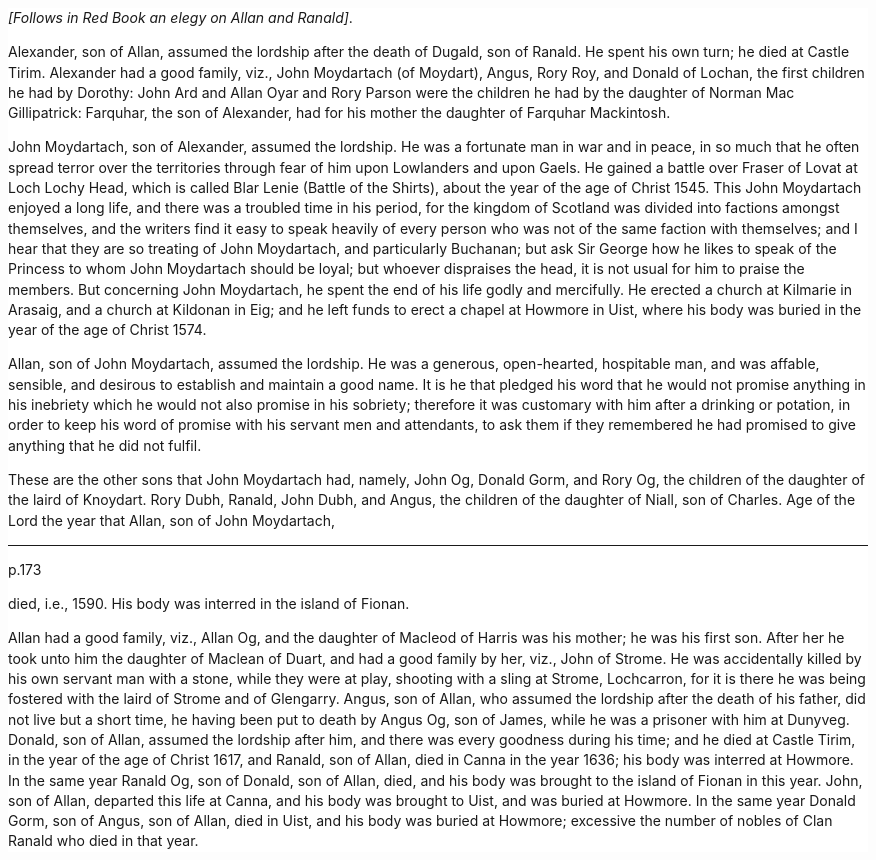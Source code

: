 
*[Follows in Red Book an elegy on Allan and Ranald]*.


Alexander, son of Allan, assumed the lordship after the death of Dugald, son of Ranald. He spent his own turn; he died at Castle Tirim. Alexander had a good family, viz., John Moydartach (of Moydart), Angus, Rory Roy, and Donald of Lochan, the first children he had by Dorothy: John Ard and Allan Oyar and Rory Parson were the children he had by the daughter of Norman Mac Gillipatrick: Farquhar, the son of Alexander, had for his mother the daughter of Farquhar Mackintosh.


John Moydartach, son of Alexander, assumed the lordship. He was a fortunate man in war and in peace, in so much that he often spread terror over the territories through fear of him upon Lowlanders and upon Gaels. He gained a battle over Fraser of Lovat at Loch Lochy Head, which is called Blar Lenie (Battle of the Shirts), about the year of the age of Christ 1545. This John Moydartach enjoyed a long life, and there was a troubled time in his period, for the kingdom of Scotland was divided into factions amongst themselves, and the writers find it easy to speak heavily of every person who was not of the same faction with themselves; and I hear that they are so treating of John Moydartach, and particularly Buchanan; but ask Sir George how he likes to speak of the Princess to whom John Moydartach should be loyal; but whoever dispraises the head, it is not usual for him to praise the members. But concerning John Moydartach, he spent the end of his life godly and mercifully. He erected a church at Kilmarie in Arasaig, and a church at Kildonan in Eig; and he left funds to erect a chapel at Howmore in Uist, where his body was buried in the year of the age of Christ 1574.


Allan, son of John Moydartach, assumed the lordship. He was a generous, open-hearted, hospitable man, and was affable, sensible, and desirous to establish and maintain a good name. It is he that pledged his word that he would not promise anything in his inebriety which he would not also promise in his sobriety; therefore it was customary with him after a drinking or potation, in order to keep his word of promise with his servant men and attendants, to ask them if they remembered he had promised to give anything that he did not fulfil.


These are the other sons that John Moydartach had, namely, John Og, Donald Gorm, and Rory Og, the children of the daughter of the laird of Knoydart. Rory Dubh, Ranald, John Dubh, and Angus, the children of the daughter of Niall, son of Charles. Age of the Lord the year that Allan, son of John Moydartach, 



---

p.173



died, i.e., 1590. His body was interred in the island of Fionan.


Allan had a good family, viz., Allan Og, and the daughter of Macleod of Harris was his mother; he was his first son. After her he took unto him the daughter of Maclean of Duart, and had a good family by her, viz., John of Strome. He was accidentally killed by his own servant man with a stone, while they were at play, shooting with a sling at Strome, Lochcarron, for it is there he was being fostered with the laird of Strome and of Glengarry. Angus, son of Allan, who assumed the lordship after the death of his father, did not live but a short time, he having been put to death by Angus Og, son of James, while he was a prisoner with him at Dunyveg. Donald, son of Allan, assumed the lordship after him, and there was every goodness during his time; and he died at Castle Tirim, in the year of the age of Christ 1617, and Ranald, son of Allan, died in Canna in the year 1636; his body was interred at Howmore. In the same year Ranald Og, son of Donald, son of Allan, died, and his body was brought to the island of Fionan in this year. John, son of Allan, departed this life at Canna, and his body was brought to Uist, and was buried at Howmore. In the same year Donald Gorm, son of Angus, son of Allan, died in Uist, and his body was buried at Howmore; excessive the number of nobles of Clan Ranald who died in that year.
